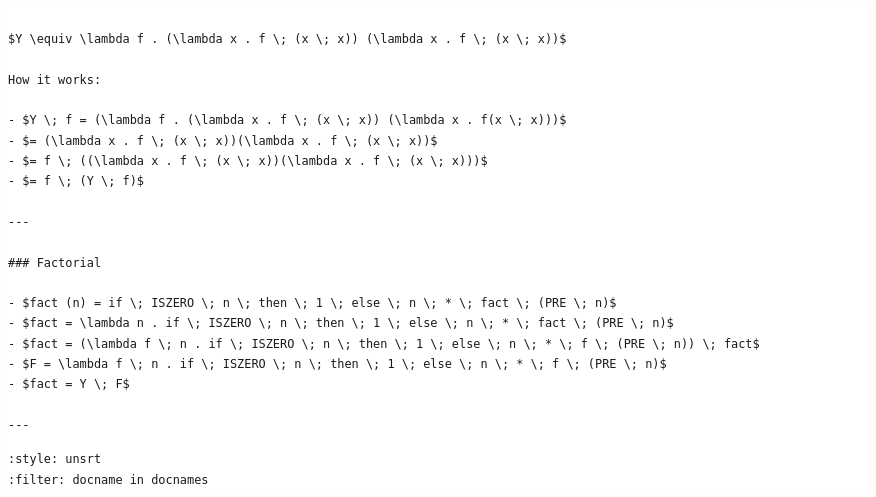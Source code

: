 ````{dropdown} Пенсков А.В.

$Y \equiv \lambda f . (\lambda x . f \; (x \; x)) (\lambda x . f \; (x \; x))$

How it works:

- $Y \; f = (\lambda f . (\lambda x . f \; (x \; x)) (\lambda x . f(x \; x)))$
- $= (\lambda x . f \; (x \; x))(\lambda x . f \; (x \; x))$
- $= f \; ((\lambda x . f \; (x \; x))(\lambda x . f \; (x \; x)))$
- $= f \; (Y \; f)$

---

### Factorial

- $fact (n) = if \; ISZERO \; n \; then \; 1 \; else \; n \; * \; fact \; (PRE \; n)$
- $fact = \lambda n . if \; ISZERO \; n \; then \; 1 \; else \; n \; * \; fact \; (PRE \; n)$
- $fact = (\lambda f \; n . if \; ISZERO \; n \; then \; 1 \; else \; n \; * \; f \; (PRE \; n)) \; fact$
- $F = \lambda f \; n . if \; ISZERO \; n \; then \; 1 \; else \; n \; * \; f \; (PRE \; n)$
- $fact = Y \; F$

---
````

```{bibliography}
:style: unsrt
:filter: docname in docnames
```